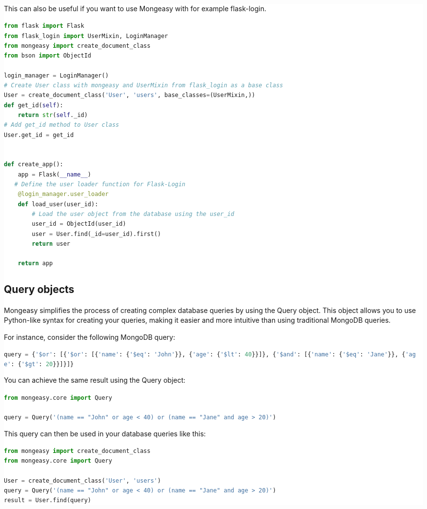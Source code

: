 This can also be useful if you want to use Mongeasy with for example flask-login.

```python
from flask import Flask
from flask_login import UserMixin, LoginManager
from mongeasy import create_document_class
from bson import ObjectId

login_manager = LoginManager()
# Create User class with mongeasy and UserMixin from flask_login as a base class
User = create_document_class('User', 'users', base_classes=(UserMixin,))
def get_id(self):
    return str(self._id)
# Add get_id method to User class
User.get_id = get_id


def create_app():
    app = Flask(__name__)
   # Define the user loader function for Flask-Login
    @login_manager.user_loader
    def load_user(user_id):
        # Load the user object from the database using the user_id
        user_id = ObjectId(user_id)
        user = User.find(_id=user_id).first()
        return user

    return app

```
## Query objects
Mongeasy simplifies the process of creating complex database queries by using the Query object. This object allows you to use Python-like syntax for creating your queries, making it easier and more intuitive than using traditional MongoDB queries.

For instance, consider the following MongoDB query:

```python
query = {'$or': [{'$or': [{'name': {'$eq': 'John'}}, {'age': {'$lt': 40}}]}, {'$and': [{'name': {'$eq': 'Jane'}}, {'age': {'$gt': 20}}]}]}
```

You can achieve the same result using the Query object:

```python
from mongeasy.core import Query

query = Query('(name == "John" or age < 40) or (name == "Jane" and age > 20)')
```

This query can then be used in your database queries like this:

```python
from mongeasy import create_document_class
from mongeasy.core import Query

User = create_document_class('User', 'users')
query = Query('(name == "John" or age < 40) or (name == "Jane" and age > 20)')
result = User.find(query)
```
